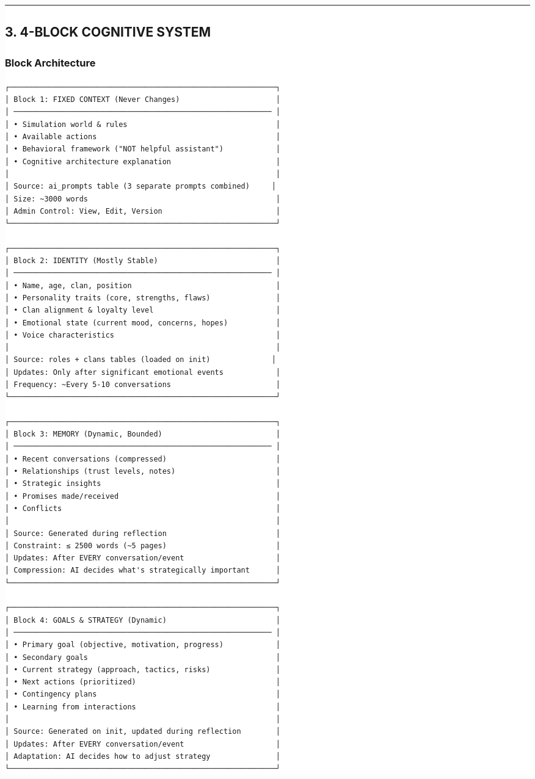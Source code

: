 
---

## 3. 4-BLOCK COGNITIVE SYSTEM

### Block Architecture

```
┌─────────────────────────────────────────────────────────────┐
│ Block 1: FIXED CONTEXT (Never Changes)                      │
│ ─────────────────────────────────────────────────────────── │
│ • Simulation world & rules                                  │
│ • Available actions                                         │
│ • Behavioral framework ("NOT helpful assistant")            │
│ • Cognitive architecture explanation                        │
│                                                             │
│ Source: ai_prompts table (3 separate prompts combined)     │
│ Size: ~3000 words                                           │
│ Admin Control: View, Edit, Version                          │
└─────────────────────────────────────────────────────────────┘

┌─────────────────────────────────────────────────────────────┐
│ Block 2: IDENTITY (Mostly Stable)                           │
│ ─────────────────────────────────────────────────────────── │
│ • Name, age, clan, position                                 │
│ • Personality traits (core, strengths, flaws)               │
│ • Clan alignment & loyalty level                            │
│ • Emotional state (current mood, concerns, hopes)           │
│ • Voice characteristics                                     │
│                                                             │
│ Source: roles + clans tables (loaded on init)              │
│ Updates: Only after significant emotional events            │
│ Frequency: ~Every 5-10 conversations                        │
└─────────────────────────────────────────────────────────────┘

┌─────────────────────────────────────────────────────────────┐
│ Block 3: MEMORY (Dynamic, Bounded)                          │
│ ─────────────────────────────────────────────────────────── │
│ • Recent conversations (compressed)                         │
│ • Relationships (trust levels, notes)                       │
│ • Strategic insights                                        │
│ • Promises made/received                                    │
│ • Conflicts                                                 │
│                                                             │
│ Source: Generated during reflection                         │
│ Constraint: ≤ 2500 words (~5 pages)                         │
│ Updates: After EVERY conversation/event                     │
│ Compression: AI decides what's strategically important      │
└─────────────────────────────────────────────────────────────┘

┌─────────────────────────────────────────────────────────────┐
│ Block 4: GOALS & STRATEGY (Dynamic)                         │
│ ─────────────────────────────────────────────────────────── │
│ • Primary goal (objective, motivation, progress)            │
│ • Secondary goals                                           │
│ • Current strategy (approach, tactics, risks)               │
│ • Next actions (prioritized)                                │
│ • Contingency plans                                         │
│ • Learning from interactions                                │
│                                                             │
│ Source: Generated on init, updated during reflection        │
│ Updates: After EVERY conversation/event                     │
│ Adaptation: AI decides how to adjust strategy               │
└─────────────────────────────────────────────────────────────┘
```